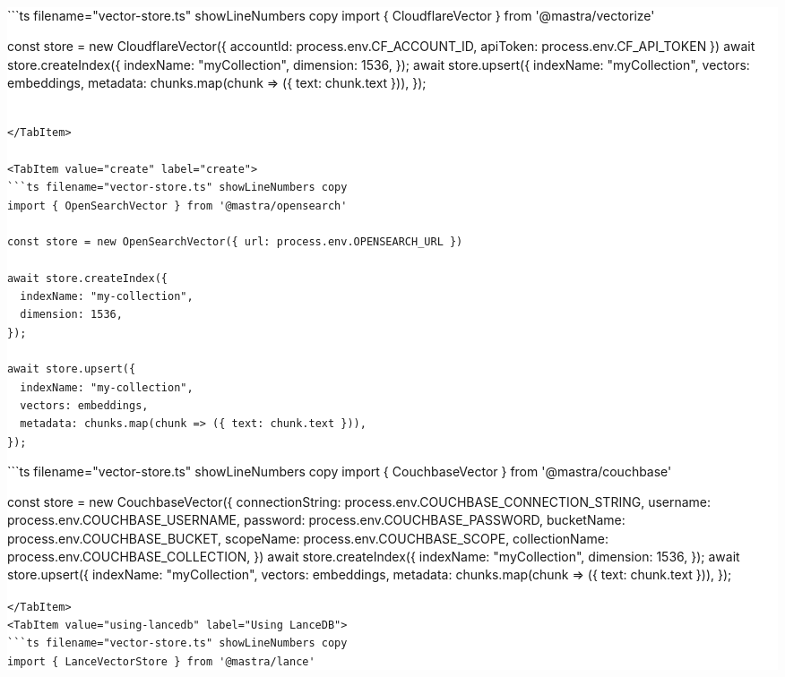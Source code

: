 <TabItem value="create" label="create">
```ts filename="vector-store.ts" showLineNumbers copy
import { CloudflareVector } from '@mastra/vectorize'

const store = new CloudflareVector({
  accountId: process.env.CF_ACCOUNT_ID,
  apiToken: process.env.CF_API_TOKEN
})
await store.createIndex({
  indexName: "myCollection",
  dimension: 1536,
});
await store.upsert({
  indexName: "myCollection",
  vectors: embeddings,
  metadata: chunks.map(chunk => ({ text: chunk.text })),
});
```

</TabItem>

<TabItem value="create" label="create">
```ts filename="vector-store.ts" showLineNumbers copy
import { OpenSearchVector } from '@mastra/opensearch'

const store = new OpenSearchVector({ url: process.env.OPENSEARCH_URL })

await store.createIndex({
  indexName: "my-collection",
  dimension: 1536,
});

await store.upsert({
  indexName: "my-collection",
  vectors: embeddings,
  metadata: chunks.map(chunk => ({ text: chunk.text })),
});
```

</TabItem>
<TabItem value="create" label="create">
  ```ts filename="vector-store.ts" showLineNumbers copy
  import { CouchbaseVector } from '@mastra/couchbase'

  const store = new CouchbaseVector({
    connectionString: process.env.COUCHBASE_CONNECTION_STRING,
    username: process.env.COUCHBASE_USERNAME,
    password: process.env.COUCHBASE_PASSWORD,
    bucketName: process.env.COUCHBASE_BUCKET,
    scopeName: process.env.COUCHBASE_SCOPE,
    collectionName: process.env.COUCHBASE_COLLECTION,
  })
  await store.createIndex({
    indexName: "myCollection",
    dimension: 1536,
  });
  await store.upsert({
    indexName: "myCollection",
    vectors: embeddings,
    metadata: chunks.map(chunk => ({ text: chunk.text })),
  });
  ```
</TabItem>
<TabItem value="using-lancedb" label="Using LanceDB">
  ```ts filename="vector-store.ts" showLineNumbers copy
  import { LanceVectorStore } from '@mastra/lance'
  ```
